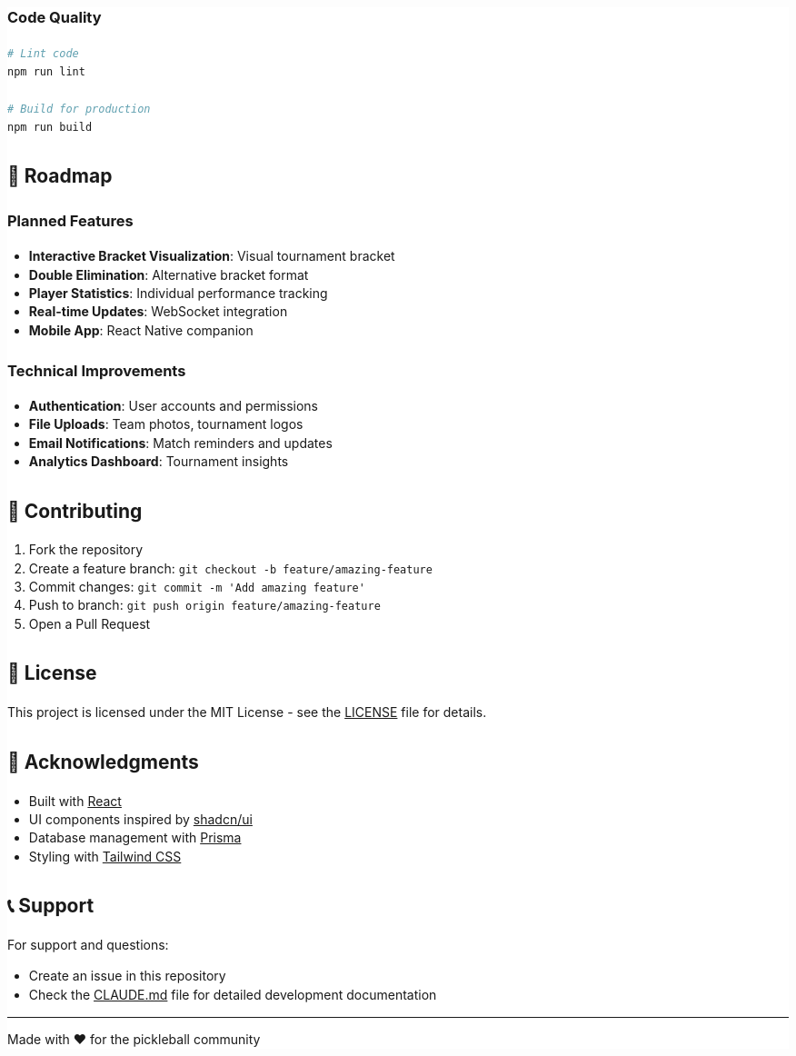 ### Code Quality
```bash
# Lint code
npm run lint

# Build for production
npm run build
```

## 🎯 Roadmap

### Planned Features
- **Interactive Bracket Visualization**: Visual tournament bracket
- **Double Elimination**: Alternative bracket format
- **Player Statistics**: Individual performance tracking
- **Real-time Updates**: WebSocket integration
- **Mobile App**: React Native companion

### Technical Improvements
- **Authentication**: User accounts and permissions
- **File Uploads**: Team photos, tournament logos
- **Email Notifications**: Match reminders and updates
- **Analytics Dashboard**: Tournament insights

## 🤝 Contributing

1. Fork the repository
2. Create a feature branch: `git checkout -b feature/amazing-feature`
3. Commit changes: `git commit -m 'Add amazing feature'`
4. Push to branch: `git push origin feature/amazing-feature`
5. Open a Pull Request

## 📝 License

This project is licensed under the MIT License - see the [LICENSE](LICENSE) file for details.

## 🙏 Acknowledgments

- Built with [React](https://reactjs.org/)
- UI components inspired by [shadcn/ui](https://ui.shadcn.com/)
- Database management with [Prisma](https://prisma.io/)
- Styling with [Tailwind CSS](https://tailwindcss.com/)

## 📞 Support

For support and questions:
- Create an issue in this repository
- Check the [CLAUDE.md](CLAUDE.md) file for detailed development documentation

---

Made with ❤️ for the pickleball community